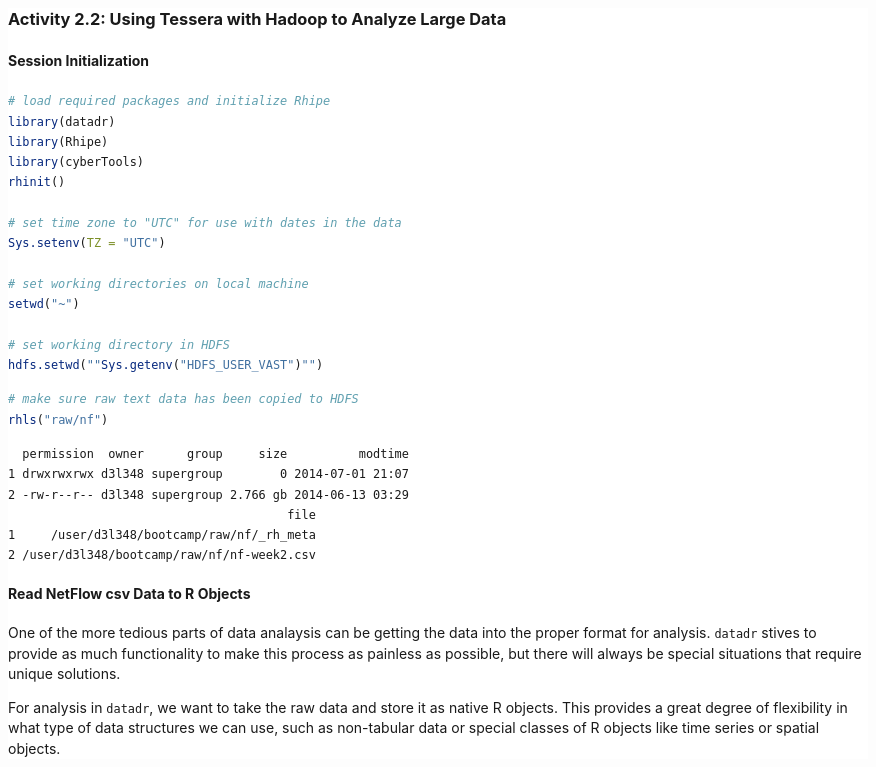 



### Activity 2.2: Using Tessera with Hadoop to Analyze Large Data ###




#### Session Initialization


```r
# load required packages and initialize Rhipe
library(datadr)
library(Rhipe)
library(cyberTools)
rhinit()

# set time zone to "UTC" for use with dates in the data
Sys.setenv(TZ = "UTC")

# set working directories on local machine 
setwd("~")

# set working directory in HDFS
hdfs.setwd(""Sys.getenv("HDFS_USER_VAST")"")
```



```r
# make sure raw text data has been copied to HDFS
rhls("raw/nf")
```

```
  permission  owner      group     size          modtime
1 drwxrwxrwx d3l348 supergroup        0 2014-07-01 21:07
2 -rw-r--r-- d3l348 supergroup 2.766 gb 2014-06-13 03:29
                                       file
1     /user/d3l348/bootcamp/raw/nf/_rh_meta
2 /user/d3l348/bootcamp/raw/nf/nf-week2.csv
```


#### Read NetFlow csv Data to R Objects ###

One of the more tedious parts of data analaysis can be getting the data 
into the proper format for analysis.  `datadr` stives to provide as much 
functionality to make this process as painless as possible, but there 
will always be special situations that require unique solutions.

For analysis in `datadr`, we want to take the raw data and store it as 
native R objects.  This provides a great degree of flexibility in what 
type of data structures we can use, such as non-tabular data or special 
classes of R objects like time series or spatial objects.
